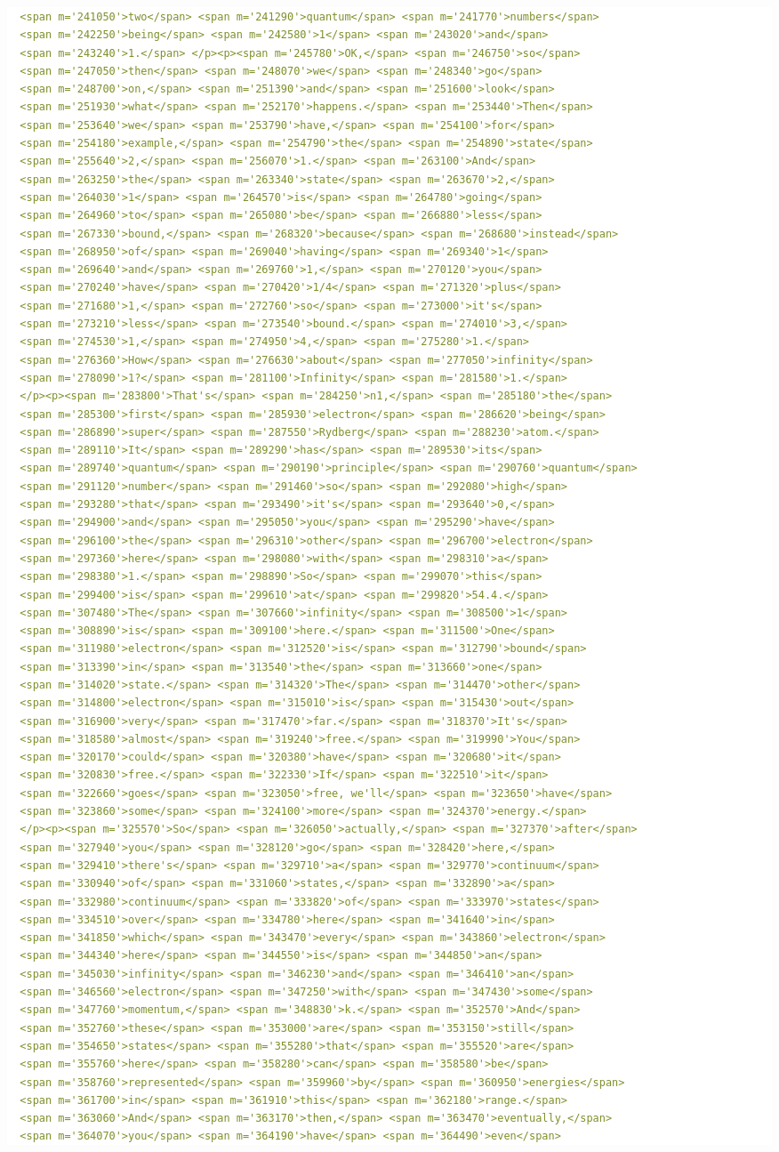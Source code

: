 ```yaml
  <span m='241050'>two</span> <span m='241290'>quantum</span> <span m='241770'>numbers</span>
  <span m='242250'>being</span> <span m='242580'>1</span> <span m='243020'>and</span>
  <span m='243240'>1.</span> </p><p><span m='245780'>OK,</span> <span m='246750'>so</span>
  <span m='247050'>then</span> <span m='248070'>we</span> <span m='248340'>go</span>
  <span m='248700'>on,</span> <span m='251390'>and</span> <span m='251600'>look</span>
  <span m='251930'>what</span> <span m='252170'>happens.</span> <span m='253440'>Then</span>
  <span m='253640'>we</span> <span m='253790'>have,</span> <span m='254100'>for</span>
  <span m='254180'>example,</span> <span m='254790'>the</span> <span m='254890'>state</span>
  <span m='255640'>2,</span> <span m='256070'>1.</span> <span m='263100'>And</span>
  <span m='263250'>the</span> <span m='263340'>state</span> <span m='263670'>2,</span>
  <span m='264030'>1</span> <span m='264570'>is</span> <span m='264780'>going</span>
  <span m='264960'>to</span> <span m='265080'>be</span> <span m='266880'>less</span>
  <span m='267330'>bound,</span> <span m='268320'>because</span> <span m='268680'>instead</span>
  <span m='268950'>of</span> <span m='269040'>having</span> <span m='269340'>1</span>
  <span m='269640'>and</span> <span m='269760'>1,</span> <span m='270120'>you</span>
  <span m='270240'>have</span> <span m='270420'>1/4</span> <span m='271320'>plus</span>
  <span m='271680'>1,</span> <span m='272760'>so</span> <span m='273000'>it's</span>
  <span m='273210'>less</span> <span m='273540'>bound.</span> <span m='274010'>3,</span>
  <span m='274530'>1,</span> <span m='274950'>4,</span> <span m='275280'>1.</span>
  <span m='276360'>How</span> <span m='276630'>about</span> <span m='277050'>infinity</span>
  <span m='278090'>1?</span> <span m='281100'>Infinity</span> <span m='281580'>1.</span>
  </p><p><span m='283800'>That's</span> <span m='284250'>n1,</span> <span m='285180'>the</span>
  <span m='285300'>first</span> <span m='285930'>electron</span> <span m='286620'>being</span>
  <span m='286890'>super</span> <span m='287550'>Rydberg</span> <span m='288230'>atom.</span>
  <span m='289110'>It</span> <span m='289290'>has</span> <span m='289530'>its</span>
  <span m='289740'>quantum</span> <span m='290190'>principle</span> <span m='290760'>quantum</span>
  <span m='291120'>number</span> <span m='291460'>so</span> <span m='292080'>high</span>
  <span m='293280'>that</span> <span m='293490'>it's</span> <span m='293640'>0,</span>
  <span m='294900'>and</span> <span m='295050'>you</span> <span m='295290'>have</span>
  <span m='296100'>the</span> <span m='296310'>other</span> <span m='296700'>electron</span>
  <span m='297360'>here</span> <span m='298080'>with</span> <span m='298310'>a</span>
  <span m='298380'>1.</span> <span m='298890'>So</span> <span m='299070'>this</span>
  <span m='299400'>is</span> <span m='299610'>at</span> <span m='299820'>54.4.</span>
  <span m='307480'>The</span> <span m='307660'>infinity</span> <span m='308500'>1</span>
  <span m='308890'>is</span> <span m='309100'>here.</span> <span m='311500'>One</span>
  <span m='311980'>electron</span> <span m='312520'>is</span> <span m='312790'>bound</span>
  <span m='313390'>in</span> <span m='313540'>the</span> <span m='313660'>one</span>
  <span m='314020'>state.</span> <span m='314320'>The</span> <span m='314470'>other</span>
  <span m='314800'>electron</span> <span m='315010'>is</span> <span m='315430'>out</span>
  <span m='316900'>very</span> <span m='317470'>far.</span> <span m='318370'>It's</span>
  <span m='318580'>almost</span> <span m='319240'>free.</span> <span m='319990'>You</span>
  <span m='320170'>could</span> <span m='320380'>have</span> <span m='320680'>it</span>
  <span m='320830'>free.</span> <span m='322330'>If</span> <span m='322510'>it</span>
  <span m='322660'>goes</span> <span m='323050'>free, we'll</span> <span m='323650'>have</span>
  <span m='323860'>some</span> <span m='324100'>more</span> <span m='324370'>energy.</span>
  </p><p><span m='325570'>So</span> <span m='326050'>actually,</span> <span m='327370'>after</span>
  <span m='327940'>you</span> <span m='328120'>go</span> <span m='328420'>here,</span>
  <span m='329410'>there's</span> <span m='329710'>a</span> <span m='329770'>continuum</span>
  <span m='330940'>of</span> <span m='331060'>states,</span> <span m='332890'>a</span>
  <span m='332980'>continuum</span> <span m='333820'>of</span> <span m='333970'>states</span>
  <span m='334510'>over</span> <span m='334780'>here</span> <span m='341640'>in</span>
  <span m='341850'>which</span> <span m='343470'>every</span> <span m='343860'>electron</span>
  <span m='344340'>here</span> <span m='344550'>is</span> <span m='344850'>an</span>
  <span m='345030'>infinity</span> <span m='346230'>and</span> <span m='346410'>an</span>
  <span m='346560'>electron</span> <span m='347250'>with</span> <span m='347430'>some</span>
  <span m='347760'>momentum,</span> <span m='348830'>k.</span> <span m='352570'>And</span>
  <span m='352760'>these</span> <span m='353000'>are</span> <span m='353150'>still</span>
  <span m='354650'>states</span> <span m='355280'>that</span> <span m='355520'>are</span>
  <span m='355760'>here</span> <span m='358280'>can</span> <span m='358580'>be</span>
  <span m='358760'>represented</span> <span m='359960'>by</span> <span m='360950'>energies</span>
  <span m='361700'>in</span> <span m='361910'>this</span> <span m='362180'>range.</span>
  <span m='363060'>And</span> <span m='363170'>then,</span> <span m='363470'>eventually,</span>
  <span m='364070'>you</span> <span m='364190'>have</span> <span m='364490'>even</span>
```